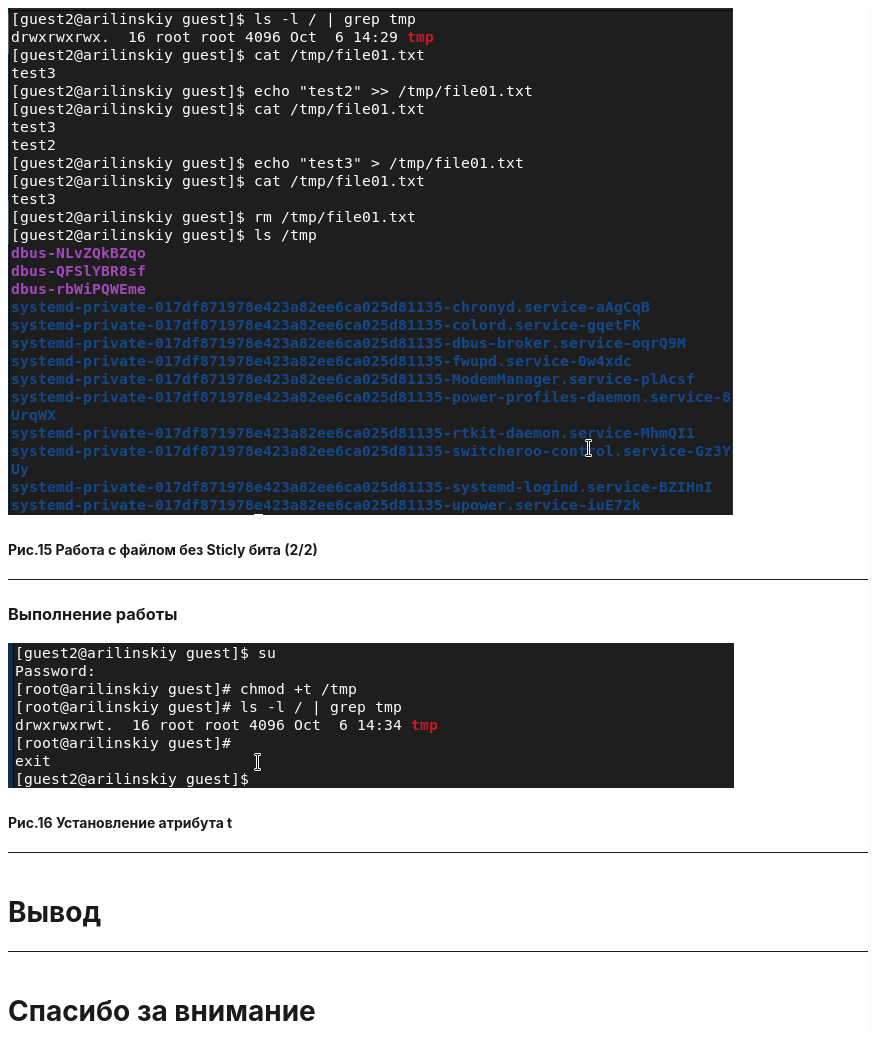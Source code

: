 ![w:1000 h:500 center](images/17.png)
#### Рис.15 Работа с файлом без Sticly бита (2/2)

---

### Выполнение работы

![w:1000 center](images/18.png)
#### Рис.16 Установление атрибута t

---

# Вывод

---

# Спасибо за внимание